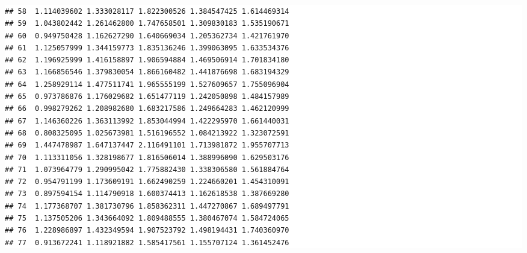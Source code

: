     ## 58  1.114039602 1.333028117 1.822300526 1.384547425 1.614469314
    ## 59  1.043802442 1.261462800 1.747658501 1.309830183 1.535190671
    ## 60  0.949750428 1.162627290 1.640669034 1.205362734 1.421761970
    ## 61  1.125057999 1.344159773 1.835136246 1.399063095 1.633534376
    ## 62  1.196925999 1.416158897 1.906594884 1.469506914 1.701834180
    ## 63  1.166856546 1.379830054 1.866160482 1.441876698 1.683194329
    ## 64  1.258929114 1.477511741 1.965555199 1.527609657 1.755096904
    ## 65  0.973786876 1.176029682 1.651477119 1.242050898 1.484157989
    ## 66  0.998279262 1.208982680 1.683217586 1.249664283 1.462120999
    ## 67  1.146360226 1.363113992 1.853044994 1.422295970 1.661440031
    ## 68  0.808325095 1.025673981 1.516196552 1.084213922 1.323072591
    ## 69  1.447478987 1.647137447 2.116491101 1.713981872 1.955707713
    ## 70  1.113311056 1.328198677 1.816506014 1.388996090 1.629503176
    ## 71  1.073964779 1.290995042 1.775882430 1.338306580 1.561884764
    ## 72  0.954791199 1.173609191 1.662490259 1.224660201 1.454310091
    ## 73  0.897594154 1.114790918 1.600374413 1.162618538 1.387669280
    ## 74  1.177368707 1.381730796 1.858362311 1.447270867 1.689497791
    ## 75  1.137505206 1.343664092 1.809488555 1.380467074 1.584724065
    ## 76  1.228986897 1.432349594 1.907523792 1.498194431 1.740360970
    ## 77  0.913672241 1.118921882 1.585417561 1.155707124 1.361452476